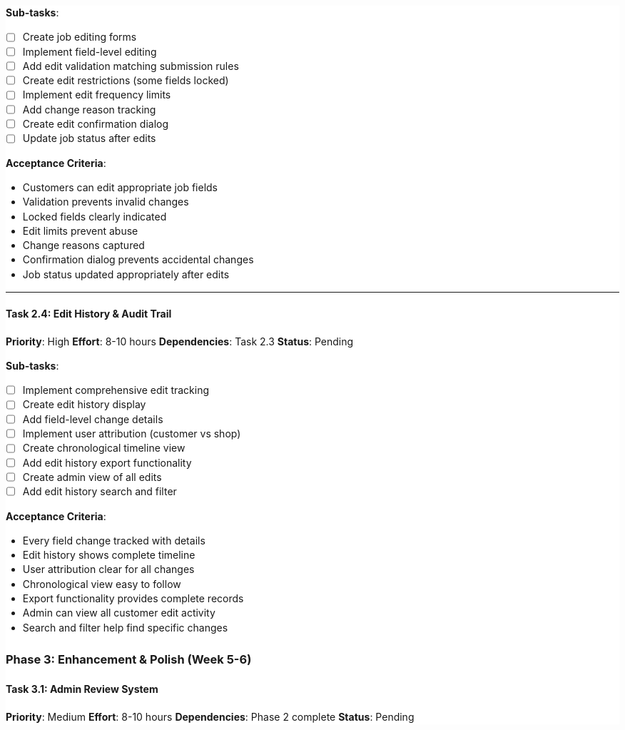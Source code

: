 **Sub-tasks**:
- [ ] Create job editing forms
- [ ] Implement field-level editing
- [ ] Add edit validation matching submission rules
- [ ] Create edit restrictions (some fields locked)
- [ ] Implement edit frequency limits
- [ ] Add change reason tracking
- [ ] Create edit confirmation dialog
- [ ] Update job status after edits

**Acceptance Criteria**:
- Customers can edit appropriate job fields
- Validation prevents invalid changes
- Locked fields clearly indicated
- Edit limits prevent abuse
- Change reasons captured
- Confirmation dialog prevents accidental changes
- Job status updated appropriately after edits

---

#### Task 2.4: Edit History & Audit Trail
**Priority**: High
**Effort**: 8-10 hours
**Dependencies**: Task 2.3
**Status**: Pending

**Sub-tasks**:
- [ ] Implement comprehensive edit tracking
- [ ] Create edit history display
- [ ] Add field-level change details
- [ ] Implement user attribution (customer vs shop)
- [ ] Create chronological timeline view
- [ ] Add edit history export functionality
- [ ] Create admin view of all edits
- [ ] Add edit history search and filter

**Acceptance Criteria**:
- Every field change tracked with details
- Edit history shows complete timeline
- User attribution clear for all changes
- Chronological view easy to follow
- Export functionality provides complete records
- Admin can view all customer edit activity
- Search and filter help find specific changes

### Phase 3: Enhancement & Polish (Week 5-6)

#### Task 3.1: Admin Review System
**Priority**: Medium
**Effort**: 8-10 hours
**Dependencies**: Phase 2 complete
**Status**: Pending

